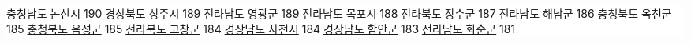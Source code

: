   <tr>
    <td><a href="/실거래가/2021/06/13/44230.html">충청남도 논산시</a></td>
    <td>190</td>
  </tr>

  <tr>
    <td><a href="/실거래가/2021/06/13/47250.html">경상북도 상주시</a></td>
    <td>189</td>
  </tr>

  <tr>
    <td><a href="/실거래가/2021/06/13/46870.html">전라남도 영광군</a></td>
    <td>189</td>
  </tr>

  <tr>
    <td><a href="/실거래가/2021/06/13/46110.html">전라남도 목포시</a></td>
    <td>188</td>
  </tr>

  <tr>
    <td><a href="/실거래가/2021/06/13/45740.html">전라북도 장수군</a></td>
    <td>187</td>
  </tr>

  <tr>
    <td><a href="/실거래가/2021/06/13/46820.html">전라남도 해남군</a></td>
    <td>186</td>
  </tr>

  <tr>
    <td><a href="/실거래가/2021/06/13/43730.html">충청북도 옥천군</a></td>
    <td>185</td>
  </tr>

  <tr>
    <td><a href="/실거래가/2021/06/13/43770.html">충청북도 음성군</a></td>
    <td>185</td>
  </tr>

  <tr>
    <td><a href="/실거래가/2021/06/13/45790.html">전라북도 고창군</a></td>
    <td>184</td>
  </tr>

  <tr>
    <td><a href="/실거래가/2021/06/13/48240.html">경상남도 사천시</a></td>
    <td>184</td>
  </tr>

  <tr>
    <td><a href="/실거래가/2021/06/13/48730.html">경상남도 함안군</a></td>
    <td>183</td>
  </tr>

  <tr>
    <td><a href="/실거래가/2021/06/13/46790.html">전라남도 화순군</a></td>
    <td>181</td>
  </tr>
